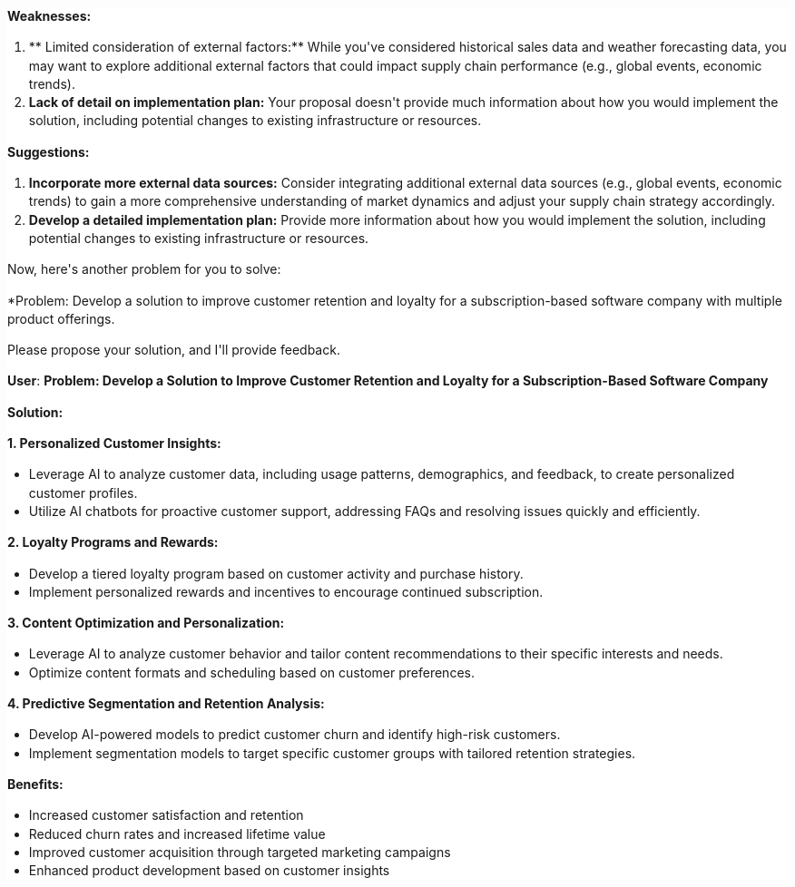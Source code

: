 **Weaknesses:**

1. ** Limited consideration of external factors:** While you've considered historical sales data and weather forecasting data, you may want to explore additional external factors that could impact supply chain performance (e.g., global events, economic trends).
2. **Lack of detail on implementation plan:** Your proposal doesn't provide much information about how you would implement the solution, including potential changes to existing infrastructure or resources.

**Suggestions:**

1. **Incorporate more external data sources:** Consider integrating additional external data sources (e.g., global events, economic trends) to gain a more comprehensive understanding of market dynamics and adjust your supply chain strategy accordingly.
2. **Develop a detailed implementation plan:** Provide more information about how you would implement the solution, including potential changes to existing infrastructure or resources.

Now, here's another problem for you to solve:

*Problem: Develop a solution to improve customer retention and loyalty for a subscription-based software company with multiple product offerings.

Please propose your solution, and I'll provide feedback.

**User**: **Problem: Develop a Solution to Improve Customer Retention and Loyalty for a Subscription-Based Software Company**

**Solution:**

**1. Personalized Customer Insights:**

* Leverage AI to analyze customer data, including usage patterns, demographics, and feedback, to create personalized customer profiles.
* Utilize AI chatbots for proactive customer support, addressing FAQs and resolving issues quickly and efficiently.

**2. Loyalty Programs and Rewards:**

* Develop a tiered loyalty program based on customer activity and purchase history.
* Implement personalized rewards and incentives to encourage continued subscription.

**3. Content Optimization and Personalization:**

* Leverage AI to analyze customer behavior and tailor content recommendations to their specific interests and needs.
* Optimize content formats and scheduling based on customer preferences.

**4. Predictive Segmentation and Retention Analysis:**

* Develop AI-powered models to predict customer churn and identify high-risk customers.
* Implement segmentation models to target specific customer groups with tailored retention strategies.

**Benefits:**

* Increased customer satisfaction and retention
* Reduced churn rates and increased lifetime value
* Improved customer acquisition through targeted marketing campaigns
* Enhanced product development based on customer insights
